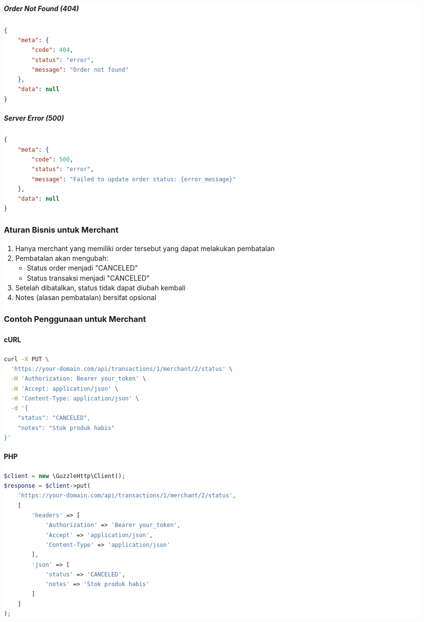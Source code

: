 ##### Order Not Found (404)
```json
{
    "meta": {
        "code": 404,
        "status": "error",
        "message": "Order not found"
    },
    "data": null
}
```

##### Server Error (500)
```json
{
    "meta": {
        "code": 500,
        "status": "error",
        "message": "Failed to update order status: {error_message}"
    },
    "data": null
}
```

### Aturan Bisnis untuk Merchant
1. Hanya merchant yang memiliki order tersebut yang dapat melakukan pembatalan
2. Pembatalan akan mengubah:
   - Status order menjadi "CANCELED"
   - Status transaksi menjadi "CANCELED"
3. Setelah dibatalkan, status tidak dapat diubah kembali
4. Notes (alasan pembatalan) bersifat opsional

### Contoh Penggunaan untuk Merchant

#### cURL
```bash
curl -X PUT \
  'https://your-domain.com/api/transactions/1/merchant/2/status' \
  -H 'Authorization: Bearer your_token' \
  -H 'Accept: application/json' \
  -H 'Content-Type: application/json' \
  -d '{
    "status": "CANCELED",
    "notes": "Stok produk habis"
}'
```

#### PHP
```php
$client = new \GuzzleHttp\Client();
$response = $client->put(
    'https://your-domain.com/api/transactions/1/merchant/2/status',
    [
        'headers' => [
            'Authorization' => 'Bearer your_token',
            'Accept' => 'application/json',
            'Content-Type' => 'application/json'
        ],
        'json' => [
            'status' => 'CANCELED',
            'notes' => 'Stok produk habis'
        ]
    ]
);
```
